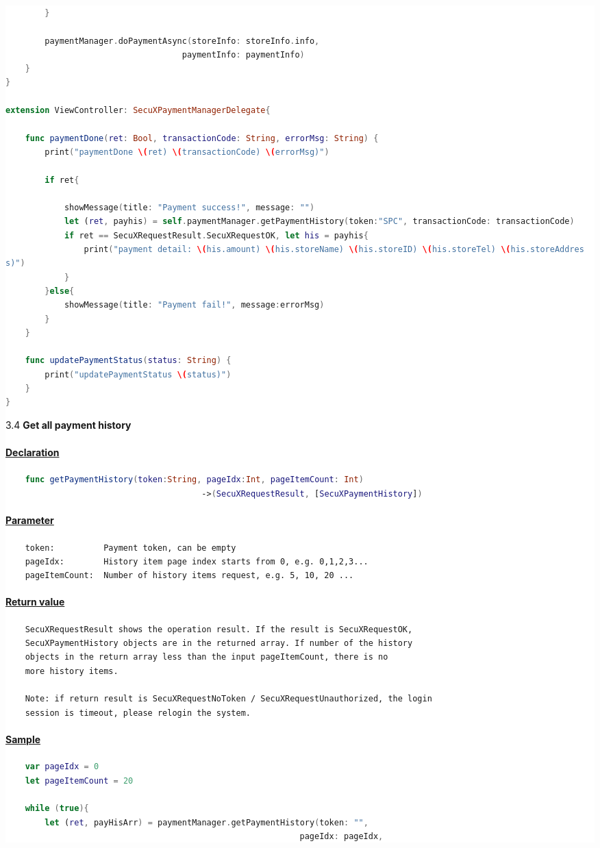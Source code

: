 ```swift
        }

        paymentManager.doPaymentAsync(storeInfo: storeInfo.info, 
                                    paymentInfo: paymentInfo)
    }
}

extension ViewController: SecuXPaymentManagerDelegate{
    
    func paymentDone(ret: Bool, transactionCode: String, errorMsg: String) {
        print("paymentDone \(ret) \(transactionCode) \(errorMsg)")
        
        if ret{
            
            showMessage(title: "Payment success!", message: "")
            let (ret, payhis) = self.paymentManager.getPaymentHistory(token:"SPC", transactionCode: transactionCode)
            if ret == SecuXRequestResult.SecuXRequestOK, let his = payhis{
                print("payment detail: \(his.amount) \(his.storeName) \(his.storeID) \(his.storeTel) \(his.storeAddress)")
            }
        }else{
            showMessage(title: "Payment fail!", message:errorMsg)
        }
    }
    
    func updatePaymentStatus(status: String) {
        print("updatePaymentStatus \(status)")
    }
}
```


3.4 <b>Get all payment history</b>
#### <u>Declaration</u>
```swift
    func getPaymentHistory(token:String, pageIdx:Int, pageItemCount: Int)
                                        ->(SecuXRequestResult, [SecuXPaymentHistory])  
```
#### <u>Parameter</u>
```
    token:          Payment token, can be empty
    pageIdx:        History item page index starts from 0, e.g. 0,1,2,3...
    pageItemCount:  Number of history items request, e.g. 5, 10, 20 ... 
```

#### <u>Return value</u>
```
    SecuXRequestResult shows the operation result. If the result is SecuXRequestOK, 
    SecuXPaymentHistory objects are in the returned array. If number of the history 
    objects in the return array less than the input pageItemCount, there is no 
    more history items. 

    Note: if return result is SecuXRequestNoToken / SecuXRequestUnauthorized, the login 
    session is timeout, please relogin the system.
```
#### <u>Sample</u>
```swift
    var pageIdx = 0
    let pageItemCount = 20

    while (true){
        let (ret, payHisArr) = paymentManager.getPaymentHistory(token: "", 
                                                            pageIdx: pageIdx, 
```